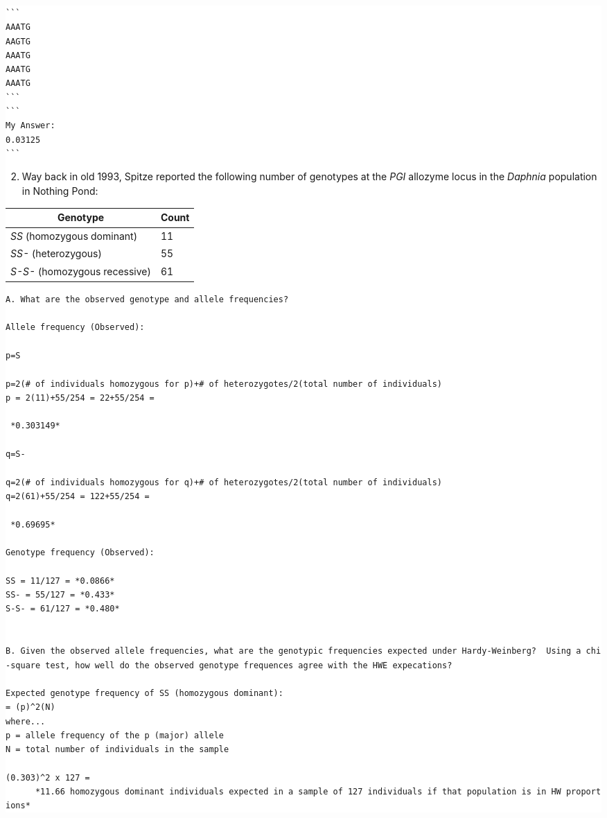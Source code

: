     ```
    AAATG
    AAGTG
    AAATG
    AAATG
    AAATG
    ```
    ```
    My Answer:
    0.03125 
    ```
2. Way back in old 1993, Spitze reported the following number of genotypes at the *PGI* allozyme locus in the *Daphnia* population in Nothing Pond:

|Genotype|Count|
|--------|-----|
|*SS* (homozygous dominant) | 11|
|*SS-* (heterozygous) |55|
|*S-S-* (homozygous recessive) |61|

    A. What are the observed genotype and allele frequencies?
    
    Allele frequency (Observed): 
   
    p=S
    
    p=2(# of individuals homozygous for p)+# of heterozygotes/2(total number of individuals)
    p = 2(11)+55/254 = 22+55/254 = 
    
     *0.303149*
      
    q=S-
    
    q=2(# of individuals homozygous for q)+# of heterozygotes/2(total number of individuals) 
    q=2(61)+55/254 = 122+55/254 = 

     *0.69695*
    
    Genotype frequency (Observed): 
    
    SS = 11/127 = *0.0866*
    SS- = 55/127 = *0.433*
    S-S- = 61/127 = *0.480*
    
      
    B. Given the observed allele frequencies, what are the genotypic frequencies expected under Hardy-Weinberg?  Using a chi-square test, how well do the observed genotype frequences agree with the HWE expecations?
    
    Expected genotype frequency of SS (homozygous dominant):
    = (p)^2(N) 
    where... 
    p = allele frequency of the p (major) allele 
    N = total number of individuals in the sample 
    
    (0.303)^2 x 127 = 
          *11.66 homozygous dominant individuals expected in a sample of 127 individuals if that population is in HW proportions*
    
